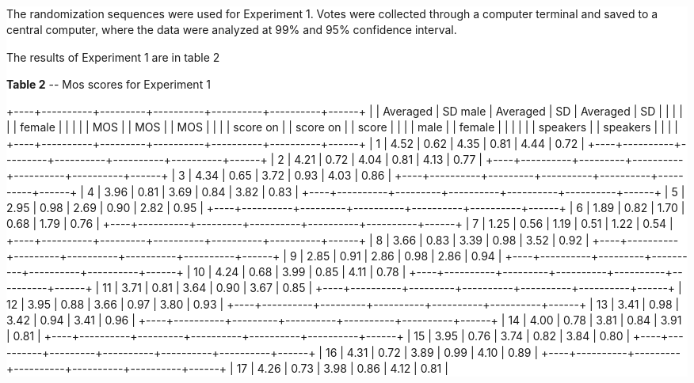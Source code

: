 The randomization sequences were used for Experiment 1. Votes were
collected through a computer terminal and saved to a central computer,
where the data were analyzed at 99% and 95% confidence interval.

The results of Experiment 1 are in table 2

**Table 2** -- Mos scores for Experiment 1

+----+----------+---------+----------+----------+----------+------+
|    | Averaged | SD male | Averaged | SD       | Averaged | SD   |
|    |          |         |          | female   |          |      |
|    | MOS      |         | MOS      |          | MOS      |      |
|    | score on |         | score on |          | score    |      |
|    | male     |         | female   |          |          |      |
|    | speakers |         | speakers |          |          |      |
+----+----------+---------+----------+----------+----------+------+
| 1  | 4.52     | 0.62    | 4.35     | 0.81     | 4.44     | 0.72 |
+----+----------+---------+----------+----------+----------+------+
| 2  | 4.21     | 0.72    | 4.04     | 0.81     | 4.13     | 0.77 |
+----+----------+---------+----------+----------+----------+------+
| 3  | 4.34     | 0.65    | 3.72     | 0.93     | 4.03     | 0.86 |
+----+----------+---------+----------+----------+----------+------+
| 4  | 3.96     | 0.81    | 3.69     | 0.84     | 3.82     | 0.83 |
+----+----------+---------+----------+----------+----------+------+
| 5  | 2.95     | 0.98    | 2.69     | 0.90     | 2.82     | 0.95 |
+----+----------+---------+----------+----------+----------+------+
| 6  | 1.89     | 0.82    | 1.70     | 0.68     | 1.79     | 0.76 |
+----+----------+---------+----------+----------+----------+------+
| 7  | 1.25     | 0.56    | 1.19     | 0.51     | 1.22     | 0.54 |
+----+----------+---------+----------+----------+----------+------+
| 8  | 3.66     | 0.83    | 3.39     | 0.98     | 3.52     | 0.92 |
+----+----------+---------+----------+----------+----------+------+
| 9  | 2.85     | 0.91    | 2.86     | 0.98     | 2.86     | 0.94 |
+----+----------+---------+----------+----------+----------+------+
| 10 | 4.24     | 0.68    | 3.99     | 0.85     | 4.11     | 0.78 |
+----+----------+---------+----------+----------+----------+------+
| 11 | 3.71     | 0.81    | 3.64     | 0.90     | 3.67     | 0.85 |
+----+----------+---------+----------+----------+----------+------+
| 12 | 3.95     | 0.88    | 3.66     | 0.97     | 3.80     | 0.93 |
+----+----------+---------+----------+----------+----------+------+
| 13 | 3.41     | 0.98    | 3.42     | 0.94     | 3.41     | 0.96 |
+----+----------+---------+----------+----------+----------+------+
| 14 | 4.00     | 0.78    | 3.81     | 0.84     | 3.91     | 0.81 |
+----+----------+---------+----------+----------+----------+------+
| 15 | 3.95     | 0.76    | 3.74     | 0.82     | 3.84     | 0.80 |
+----+----------+---------+----------+----------+----------+------+
| 16 | 4.31     | 0.72    | 3.89     | 0.99     | 4.10     | 0.89 |
+----+----------+---------+----------+----------+----------+------+
| 17 | 4.26     | 0.73    | 3.98     | 0.86     | 4.12     | 0.81 |